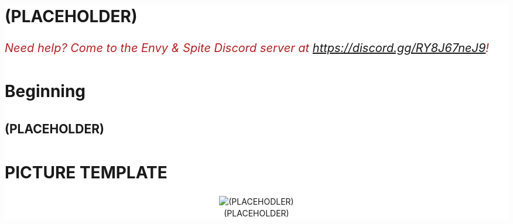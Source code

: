 # (PLACEHOLDER)
<i><span style="color:FireBrick; font-size:20px;">Need help? Come to the Envy & Spite Discord server at <a href="https://discord.gg/RY8J67neJ9">https://discord.gg/RY8J67neJ9</a>!</span></i>

# Beginning

(PLACEHOLDER)
---

# PICTURE TEMPLATE
<div style="text-align: center;">
	<figure>
		<img src="https://github.com/layzyidiot/e-sw/blob/main/images/(PLACEHOLDER).png?raw=true" alt="(PLACEHODLER)" width="90%" height="90%">
		<figcaption>(PLACEHOLDER)</figcaption>
	</figure>
</div>	

